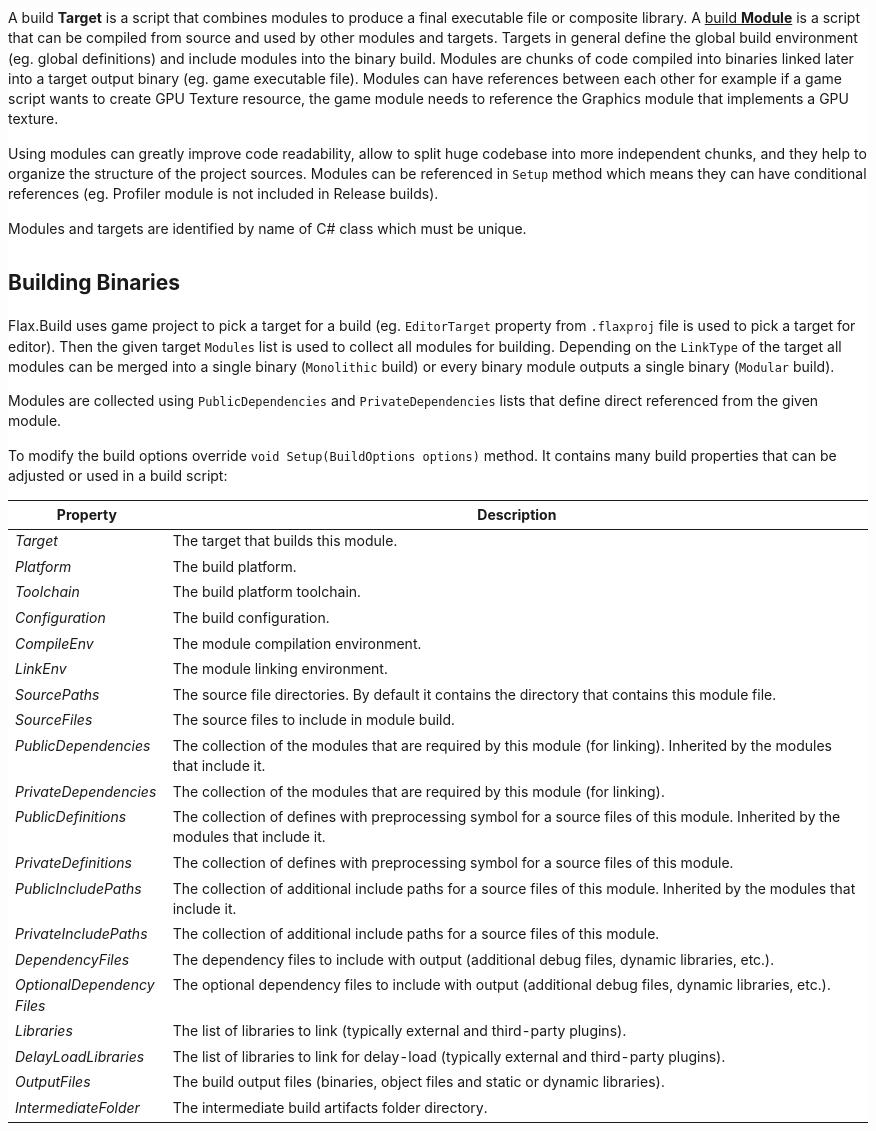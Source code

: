 A build **Target** is a script that combines modules to produce a final executable file or composite library. A [build **Module**](../../scripting/tutorials/add-scripts-module.md) is a script that can be compiled from source and used by other modules and targets. Targets in general define the global build environment (eg. global definitions) and include modules into the binary build. Modules are chunks of code compiled into binaries linked later into a target output binary (eg. game executable file). Modules can have references between each other for example if a game script wants to create GPU Texture resource, the game module needs to reference the Graphics module that implements a GPU texture.

Using modules can greatly improve code readability, allow to split huge codebase into more independent chunks, and they help to organize the structure of the project sources. Modules can be referenced in `Setup` method which means they can have conditional references (eg. Profiler module is not included in Release builds).

Modules and targets are identified by name of C# class which must be unique.

## Building Binaries

Flax.Build uses game project to pick a target for a build (eg. `EditorTarget` property from `.flaxproj` file is used to pick a target for editor). Then the given target `Modules` list is used to collect all modules for building. Depending on the `LinkType` of the target all modules can be merged into a single binary (`Monolithic` build) or every binary module outputs a single binary (`Modular` build).

Modules are collected using `PublicDependencies` and `PrivateDependencies` lists that define direct referenced from the given module.

To modify the build options override `void Setup(BuildOptions options)` method. It contains many build properties that can be adjusted or used in a build script:

| **Property** | **Description** |
|--------|--------|
| *Target* | The target that builds this module. |
| *Platform* | The build platform. |
| *Toolchain* | The build platform toolchain. |
| *Configuration* | The build configuration. |
| *CompileEnv* | The module compilation environment. |
| *LinkEnv* | The module linking environment. |
| *SourcePaths* | The source file directories. By default it contains the directory that contains this module file. |
| *SourceFiles* | The source files to include in module build. |
| *PublicDependencies* | The collection of the modules that are required by this module (for linking). Inherited by the modules that include it. |
| *PrivateDependencies* | The collection of the modules that are required by this module (for linking). |
| *PublicDefinitions* | The collection of defines with preprocessing symbol for a source files of this module. Inherited by the modules that include it. |
| *PrivateDefinitions* | The collection of defines with preprocessing symbol for a source files of this module. |
| *PublicIncludePaths* | The collection of additional include paths for a source files of this module. Inherited by the modules that include it. |
| *PrivateIncludePaths* | The collection of additional include paths for a source files of this module. |
| *DependencyFiles* | The dependency files to include with output (additional debug files, dynamic libraries, etc.). |
| *OptionalDependencyFiles* | The optional dependency files to include with output (additional debug files, dynamic libraries, etc.). |
| *Libraries* | The list of libraries to link (typically external and third-party plugins). |
| *DelayLoadLibraries* | The list of libraries to link for delay-load (typically external and third-party plugins). |
| *OutputFiles* | The build output files (binaries, object files and static or dynamic libraries). |
| *IntermediateFolder* | The intermediate build artifacts folder directory. |